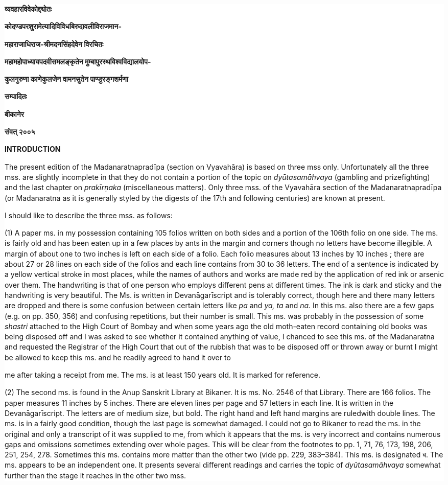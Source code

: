 **व्यवहारविवेकोद्द्योतः**

**कोदण्डपरशुरामेत्यादिविविधबिरुदावलीविराजमान-**

**महाराजाधिराज-श्रीमदनसिंहदेवेन विरचितः**

**महामहोपाध्यायपदवीसमलङ्कृतेन मुम्बापुरस्थविश्वविद्यालयोप-**

**कुलगुरुणा काणेकुलजेन वामनसुतेन पाण्डुरङ्गशर्मणा**

**सम्पादितः**

**बीकानेर**

**संवत् २००५**

**INTRODUCTION**

 The present edition of the Madanaratnapradīpa (section on Vyavahāra) is based on three mss only. Unfortunately all the three mss. are slightly incomplete in that they do not contain a portion of the topic on *dyūtasamāhvaya* (gambling and prizefighting) and the last chapter on *prakīrṇaka* (miscellaneous matters). Only three mss. of the Vyavahāra section of the Madanaratnapradīpa (or Madanaratna as it is generally styled by the digests of the 17th and following centuries) are known at present.

   I should like to describe the three mss. as follows:

 (1) A paper ms. in my possession containing 105 folios written on both sides and a portion of the 106th folio on one side. The ms. is fairly old and has been eaten up in a few places by ants in the margin and corners though no letters have become illegible. A margin of about one to two inches is left on each side of a folio. Each folio measures about 13 inches by 10 inches ; there are about 27 or 28 lines on each side of the folios and each line contains from 30 to 36 letters. The end of a sentence is indicated by a yellow vertical stroke in most places, while the names of authors and works are made red by the application of red ink or arsenic over them. The handwriting is that of one person who employs different pens at different times. The ink is dark and sticky and the handwriting is very beautiful. The Ms. is written in Devanāgarīscript and is tolerably correct, though here and there many letters are dropped and there is some confusion between certain letters like *pa* and *ya,* *ta* and *na.* In this ms. also there are a few gaps (e.g. on pp. 350, 356) and confusing repetitions, but their number is small. This ms. was probably in the possession of some *shastri* attached to the High Court of Bombay and when some years ago the old moth-eaten record containing old books was being disposed off and I was asked to see whether it contained anything of value, I chanced to see this ms. of the Madanaratna and requested the Registrar of the High Court that out of the rubbish that was to be disposed off or thrown away or burnt I might be allowed to keep this ms. and he readily agreed to hand it over to

me after taking a receipt from me. The ms. is at least 150 years old. It is marked for reference.

 (2) The second ms. is found in the Anup Sanskrit Library at Bikaner. It is ms. No. 2546 of that Library. There are 166 folios. The paper measures 11 inches by 5 inches. There are eleven lines per page and 57 letters in each line. It is written in the Devanāgarīscript. The letters are of medium size, but bold. The right hand and left hand margins are ruledwith double lines. The ms. is in a fairly good condition, though the last page is somewhat damaged. I could not go to Bikaner to read the ms. in the original and only a transcript of it was supplied to me, from which it appears that the ms. is very incorrect and contains numerous gaps and omissions sometimes extending over whole pages. This will be clear from the footnotes to pp. 1, 71, 76, 173, 198, 206, 251, 254, 278. Sometimes this ms. contains more matter than the other two (vide pp. 229, 383–384). This ms. is designated ब. The ms. appears to be an independent one. It presents several different readings and carries the topic of *dyūtasamāhvaya* somewhat further than the stage it reaches in the other two mss.
